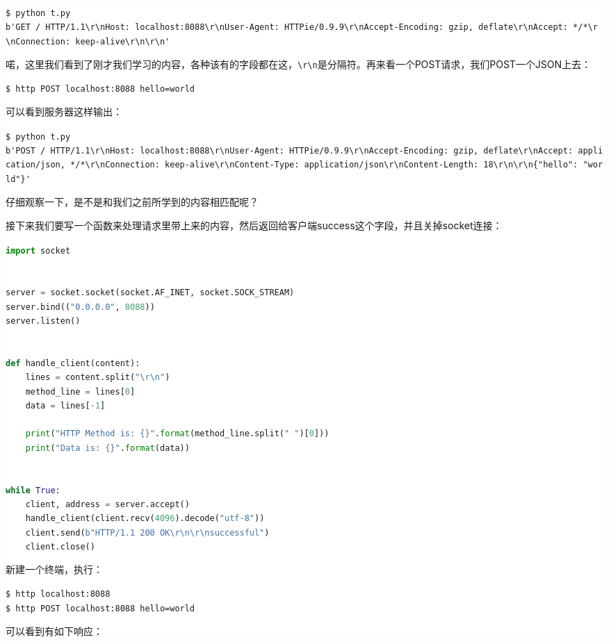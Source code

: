 ```
$ python t.py 
b'GET / HTTP/1.1\r\nHost: localhost:8088\r\nUser-Agent: HTTPie/0.9.9\r\nAccept-Encoding: gzip, deflate\r\nAccept: */*\r\nConnection: keep-alive\r\n\r\n'

```

喏，这里我们看到了刚才我们学习的内容，各种该有的字段都在这，`\r\n`是分隔符。再来看一个POST请求，我们POST一个JSON上去：

`$ http POST localhost:8088 hello=world`

可以看到服务器这样输出：

```
$ python t.py 
b'POST / HTTP/1.1\r\nHost: localhost:8088\r\nUser-Agent: HTTPie/0.9.9\r\nAccept-Encoding: gzip, deflate\r\nAccept: application/json, */*\r\nConnection: keep-alive\r\nContent-Type: application/json\r\nContent-Length: 18\r\n\r\n{"hello": "world"}'
```

仔细观察一下，是不是和我们之前所学到的内容相匹配呢？

接下来我们要写一个函数来处理请求里带上来的内容，然后返回给客户端success这个字段，并且关掉socket连接：

```python
import socket


server = socket.socket(socket.AF_INET, socket.SOCK_STREAM)
server.bind(("0.0.0.0", 8088))
server.listen()


def handle_client(content):
    lines = content.split("\r\n")
    method_line = lines[0]
    data = lines[-1]

    print("HTTP Method is: {}".format(method_line.split(" ")[0]))
    print("Data is: {}".format(data))


while True:
    client, address = server.accept()
    handle_client(client.recv(4096).decode("utf-8"))
    client.send(b"HTTP/1.1 200 OK\r\n\r\nsuccessful")
    client.close()
```

新建一个终端，执行：

```
$ http localhost:8088
$ http POST localhost:8088 hello=world
```

可以看到有如下响应：

